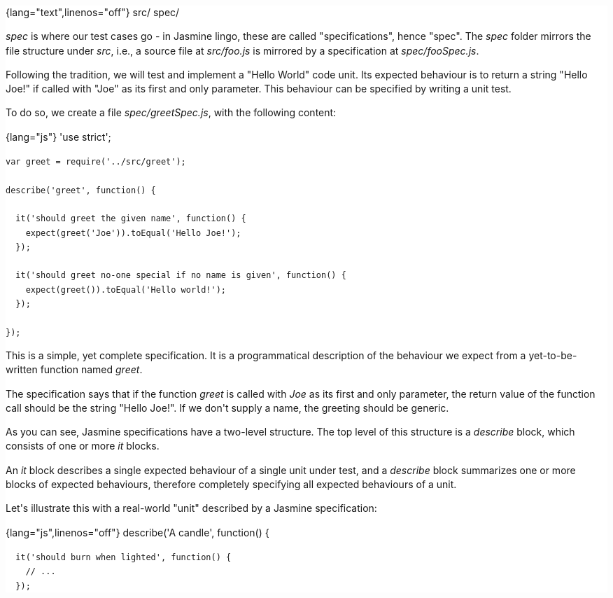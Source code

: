 {lang="text",linenos="off"}
    src/
    spec/

*spec* is where our test cases go - in Jasmine lingo, these are called
"specifications", hence "spec". The *spec* folder mirrors the file structure under
*src*, i.e., a source file at *src/foo.js* is mirrored by a specification at
*spec/fooSpec.js*.

Following the tradition, we will test and implement a "Hello World" code unit.
Its expected behaviour is to return a string "Hello Joe!" if called with
"Joe" as its first and only parameter. This behaviour can be specified by
writing a unit test.

To do so, we create a file *spec/greetSpec.js*, with the following content:

{lang="js"}
    'use strict';

    var greet = require('../src/greet');

    describe('greet', function() {

      it('should greet the given name', function() {
        expect(greet('Joe')).toEqual('Hello Joe!');
      });

      it('should greet no-one special if no name is given', function() {
        expect(greet()).toEqual('Hello world!');
      });

    });

This is a simple, yet complete specification. It is a programmatical description
of the behaviour we expect from a yet-to-be-written function named *greet*.

The specification says that if the function *greet* is called with *Joe* as
its first and only parameter, the return value of the function call should be
the string "Hello Joe!". If we don't supply a name, the greeting should be
generic.

As you can see, Jasmine specifications have a two-level structure. The top level
of this structure is a *describe* block, which consists of one or more *it*
blocks.

An *it* block describes a single expected behaviour of a single unit under
test, and a *describe* block summarizes one or more blocks of expected
behaviours, therefore completely specifying all expected behaviours of a unit.

Let's illustrate this with a real-world "unit" described by a Jasmine
specification:

{lang="js",linenos="off"}
    describe('A candle', function() {

      it('should burn when lighted', function() {
        // ...
      });
